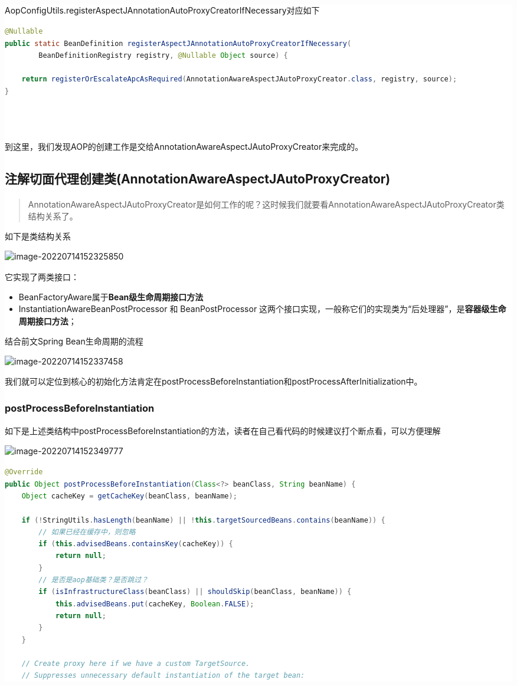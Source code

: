 AopConfigUtils.registerAspectJAnnotationAutoProxyCreatorIfNecessary对应如下

```java
@Nullable
public static BeanDefinition registerAspectJAnnotationAutoProxyCreatorIfNecessary(
        BeanDefinitionRegistry registry, @Nullable Object source) {

    return registerOrEscalateApcAsRequired(AnnotationAwareAspectJAutoProxyCreator.class, registry, source);
}
  
        
    
```



到这里，我们发现AOP的创建工作是交给AnnotationAwareAspectJAutoProxyCreator来完成的。

## 注解切面代理创建类(AnnotationAwareAspectJAutoProxyCreator)

> AnnotationAwareAspectJAutoProxyCreator是如何工作的呢？这时候我们就要看AnnotationAwareAspectJAutoProxyCreator类结构关系了。

如下是类结构关系

![image-20220714152325850](http://blogs.luckyluo.top:9000/blogimg/6382359e-588c-4af8-8d1e-f9ece48baec9.png)



它实现了两类接口：

- BeanFactoryAware属于**Bean级生命周期接口方法**
- InstantiationAwareBeanPostProcessor 和 BeanPostProcessor 这两个接口实现，一般称它们的实现类为“后处理器”，是**容器级生命周期接口方法**；

结合前文Spring Bean生命周期的流程

![image-20220714152337458](http://blogs.luckyluo.top:9000/blogimg/66fd9c70-2858-4f7b-b7b6-e5f62579cc6e.png)



我们就可以定位到核心的初始化方法肯定在postProcessBeforeInstantiation和postProcessAfterInitialization中。

### postProcessBeforeInstantiation

如下是上述类结构中postProcessBeforeInstantiation的方法，读者在自己看代码的时候建议打个断点看，可以方便理解

![image-20220714152349777](http://blogs.luckyluo.top:9000/blogimg/92bbccd2-56c2-4c8f-a204-b960196ec223.png)



```java
@Override
public Object postProcessBeforeInstantiation(Class<?> beanClass, String beanName) {
    Object cacheKey = getCacheKey(beanClass, beanName);

    if (!StringUtils.hasLength(beanName) || !this.targetSourcedBeans.contains(beanName)) {
        // 如果已经在缓存中，则忽略
        if (this.advisedBeans.containsKey(cacheKey)) {
            return null;
        }
        // 是否是aop基础类？是否跳过？
        if (isInfrastructureClass(beanClass) || shouldSkip(beanClass, beanName)) {
            this.advisedBeans.put(cacheKey, Boolean.FALSE);
            return null;
        }
    }

    // Create proxy here if we have a custom TargetSource.
    // Suppresses unnecessary default instantiation of the target bean:
```